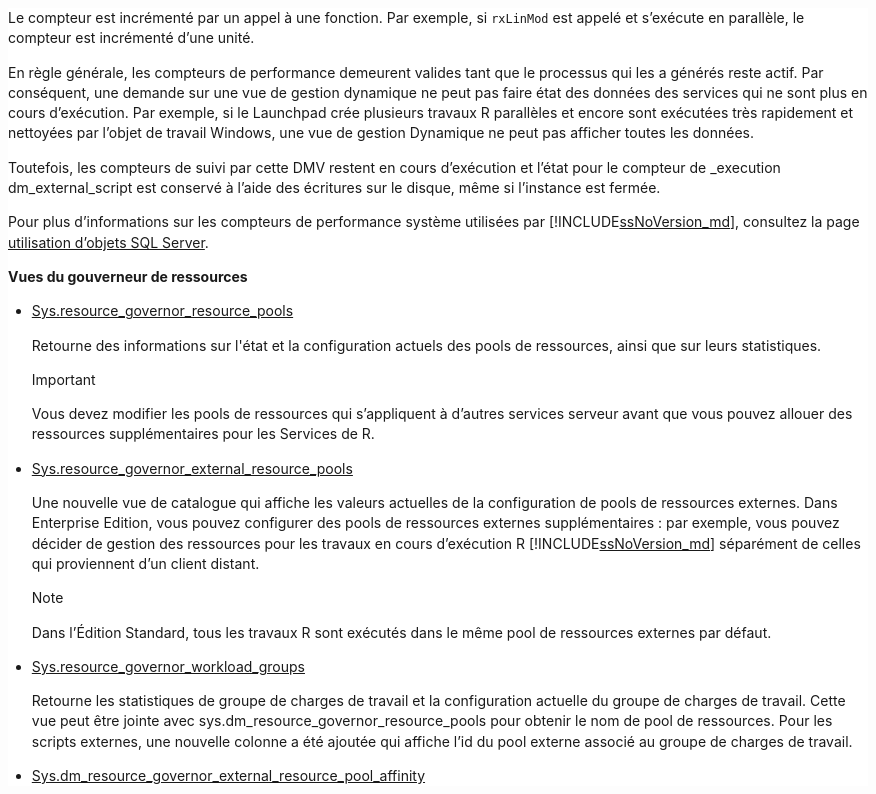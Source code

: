   Le compteur est incrémenté par un appel à une fonction. Par exemple, si `rxLinMod` est appelé et s’exécute en parallèle, le compteur est incrémenté d’une unité.
  
  En règle générale, les compteurs de performance demeurent valides tant que le processus qui les a générés reste actif. Par conséquent, une demande sur une vue de gestion dynamique ne peut pas faire état des données des services qui ne sont plus en cours d’exécution. Par exemple, si le Launchpad crée plusieurs travaux R parallèles et encore sont exécutées très rapidement et nettoyées par l’objet de travail Windows, une vue de gestion Dynamique ne peut pas afficher toutes les données.
 
  Toutefois, les compteurs de suivi par cette DMV restent en cours d’exécution et l’état pour le compteur de _execution dm_external_script est conservé à l’aide des écritures sur le disque, même si l’instance est fermée.
 
 Pour plus d’informations sur les compteurs de performance système utilisées par [!INCLUDE[ssNoVersion_md](../../includes/ssnoversion-md.md)], consultez la page [utilisation d’objets SQL Server](../../relational-databases/performance-monitor/use-sql-server-objects.md).

**Vues du gouverneur de ressources**

+ [Sys.resource_governor_resource_pools](../../relational-databases/system-catalog-views/sys-resource-governor-resource-pools-transact-sql.md)

  Retourne des informations sur l'état et la configuration actuels des pools de ressources, ainsi que sur leurs statistiques.

  > [!IMPORTANT]
  > 
  > Vous devez modifier les pools de ressources qui s’appliquent à d’autres services serveur avant que vous pouvez allouer des ressources supplémentaires pour les Services de R.


+ [Sys.resource_governor_external_resource_pools](../../relational-databases/system-catalog-views/sys-resource-governor-external-resource-pools-transact-sql.md)

  Une nouvelle vue de catalogue qui affiche les valeurs actuelles de la configuration de pools de ressources externes.
  Dans Enterprise Edition, vous pouvez configurer des pools de ressources externes supplémentaires : par exemple, vous pouvez décider de gestion des ressources pour les travaux en cours d’exécution R [!INCLUDE[ssNoVersion_md](../../includes/ssnoversion-md.md)] séparément de celles qui proviennent d’un client distant. 

  > [!NOTE]
  > 
  > Dans l’Édition Standard, tous les travaux R sont exécutés dans le même pool de ressources externes par défaut.

+ [Sys.resource_governor_workload_groups](../../relational-databases/system-catalog-views/sys-resource-governor-workload-groups-transact-sql.md)

  Retourne les statistiques de groupe de charges de travail et la configuration actuelle du groupe de charges de travail. Cette vue peut être jointe avec sys.dm_resource_governor_resource_pools pour obtenir le nom de pool de ressources.
  Pour les scripts externes, une nouvelle colonne a été ajoutée qui affiche l’id du pool externe associé au groupe de charges de travail. 


+ [Sys.dm_resource_governor_external_resource_pool_affinity](../../relational-databases/system-dynamic-management-views/sys-dm-resource-governor-external-resource-pool-affinity-transact-sql.md)
